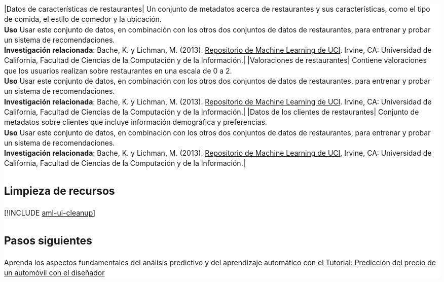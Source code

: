 |Datos de características de restaurantes| Un conjunto de metadatos acerca de restaurantes y sus características, como el tipo de comida, el estilo de comedor y la ubicación. <br/>**Uso** Usar este conjunto de datos, en combinación con los otros dos conjuntos de datos de restaurantes, para entrenar y probar un sistema de recomendaciones.<br/> **Investigación relacionada**: Bache, K. y Lichman, M. (2013). [Repositorio de Machine Learning de UCI](https://archive.ics.uci.edu/ml). Irvine, CA: Universidad de California, Facultad de Ciencias de la Computación y de la Información.|
|Valoraciones de restaurantes| Contiene valoraciones que los usuarios realizan sobre restaurantes en una escala de 0 a 2.<br/>**Uso** Usar este conjunto de datos, en combinación con los otros dos conjuntos de datos de restaurantes, para entrenar y probar un sistema de recomendaciones. <br/>**Investigación relacionada**: Bache, K. y Lichman, M. (2013). [Repositorio de Machine Learning de UCI](https://archive.ics.uci.edu/ml). Irvine, CA: Universidad de California, Facultad de Ciencias de la Computación y de la Información.|
|Datos de los clientes de restaurantes| Conjunto de metadatos sobre clientes que incluye información demográfica y preferencias. <br/>**Uso** Usar este conjunto de datos, en combinación con los otros dos conjuntos de datos de restaurantes, para entrenar y probar un sistema de recomendaciones. <br/> **Investigación relacionada**: Bache, K. y Lichman, M. (2013). [Repositorio de Machine Learning de UCI](https://archive.ics.uci.edu/ml), Irvine, CA: Universidad de California, Facultad de Ciencias de la Computación y de la Información.|

## <a name="clean-up-resources"></a>Limpieza de recursos

[!INCLUDE [aml-ui-cleanup](../../includes/aml-ui-cleanup.md)]

## <a name="next-steps"></a>Pasos siguientes

Aprenda los aspectos fundamentales del análisis predictivo y del aprendizaje automático con el [Tutorial: Predicción del precio de un automóvil con el diseñador](tutorial-designer-automobile-price-train-score.md)
